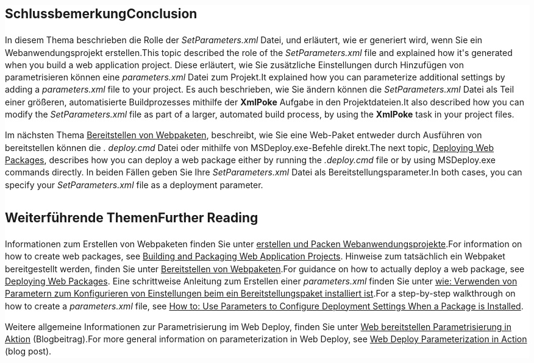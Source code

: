 ## <a name="conclusion"></a><span data-ttu-id="f97b4-183">Schlussbemerkung</span><span class="sxs-lookup"><span data-stu-id="f97b4-183">Conclusion</span></span>

<span data-ttu-id="f97b4-184">In diesem Thema beschrieben die Rolle der *SetParameters.xml* Datei, und erläutert, wie er generiert wird, wenn Sie ein Webanwendungsprojekt erstellen.</span><span class="sxs-lookup"><span data-stu-id="f97b4-184">This topic described the role of the *SetParameters.xml* file and explained how it's generated when you build a web application project.</span></span> <span data-ttu-id="f97b4-185">Diese erläutert, wie Sie zusätzliche Einstellungen durch Hinzufügen von parametrisieren können eine *parameters.xml* Datei zum Projekt.</span><span class="sxs-lookup"><span data-stu-id="f97b4-185">It explained how you can parameterize additional settings by adding a *parameters.xml* file to your project.</span></span> <span data-ttu-id="f97b4-186">Es auch beschrieben, wie Sie ändern können die *SetParameters.xml* Datei als Teil einer größeren, automatisierte Buildprozesses mithilfe der **XmlPoke** Aufgabe in den Projektdateien.</span><span class="sxs-lookup"><span data-stu-id="f97b4-186">It also described how you can modify the *SetParameters.xml* file as part of a larger, automated build process, by using the **XmlPoke** task in your project files.</span></span>

<span data-ttu-id="f97b4-187">Im nächsten Thema [Bereitstellen von Webpaketen](deploying-web-packages.md), beschreibt, wie Sie eine Web-Paket entweder durch Ausführen von bereitstellen können die *. deploy.cmd* Datei oder mithilfe von MSDeploy.exe-Befehle direkt.</span><span class="sxs-lookup"><span data-stu-id="f97b4-187">The next topic, [Deploying Web Packages](deploying-web-packages.md), describes how you can deploy a web package either by running the *.deploy.cmd* file or by using MSDeploy.exe commands directly.</span></span> <span data-ttu-id="f97b4-188">In beiden Fällen geben Sie Ihre *SetParameters.xml* Datei als Bereitstellungsparameter.</span><span class="sxs-lookup"><span data-stu-id="f97b4-188">In both cases, you can specify your *SetParameters.xml* file as a deployment parameter.</span></span>

## <a name="further-reading"></a><span data-ttu-id="f97b4-189">Weiterführende Themen</span><span class="sxs-lookup"><span data-stu-id="f97b4-189">Further Reading</span></span>

<span data-ttu-id="f97b4-190">Informationen zum Erstellen von Webpaketen finden Sie unter [erstellen und Packen Webanwendungsprojekte](building-and-packaging-web-application-projects.md).</span><span class="sxs-lookup"><span data-stu-id="f97b4-190">For information on how to create web packages, see [Building and Packaging Web Application Projects](building-and-packaging-web-application-projects.md).</span></span> <span data-ttu-id="f97b4-191">Hinweise zum tatsächlich ein Webpaket bereitgestellt werden, finden Sie unter [Bereitstellen von Webpaketen](deploying-web-packages.md).</span><span class="sxs-lookup"><span data-stu-id="f97b4-191">For guidance on how to actually deploy a web package, see [Deploying Web Packages](deploying-web-packages.md).</span></span> <span data-ttu-id="f97b4-192">Eine schrittweise Anleitung zum Erstellen einer *parameters.xml* finden Sie unter [wie: Verwenden von Parametern zum Konfigurieren von Einstellungen beim ein Bereitstellungspaket installiert ist](https://msdn.microsoft.com/library/ff398068.aspx).</span><span class="sxs-lookup"><span data-stu-id="f97b4-192">For a step-by-step walkthrough on how to create a *parameters.xml* file, see [How to: Use Parameters to Configure Deployment Settings When a Package is Installed](https://msdn.microsoft.com/library/ff398068.aspx).</span></span>

<span data-ttu-id="f97b4-193">Weitere allgemeine Informationen zur Parametrisierung im Web Deploy, finden Sie unter [Web bereitstellen Parametrisierung in Aktion](https://go.microsoft.com/?linkid=9805119) (Blogbeitrag).</span><span class="sxs-lookup"><span data-stu-id="f97b4-193">For more general information on parameterization in Web Deploy, see [Web Deploy Parameterization in Action](https://go.microsoft.com/?linkid=9805119) (blog post).</span></span>
